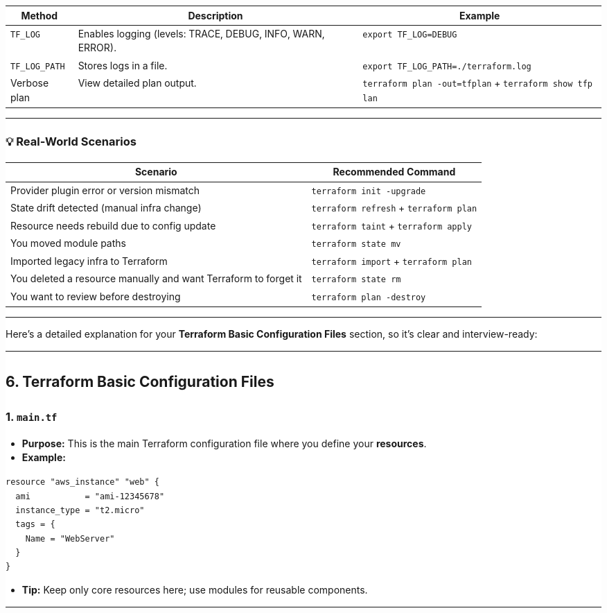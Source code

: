 | Method        | Description                                                | Example                                                |
| ------------- | ---------------------------------------------------------- | ------------------------------------------------------ |
| `TF_LOG`      | Enables logging (levels: TRACE, DEBUG, INFO, WARN, ERROR). | `export TF_LOG=DEBUG`                                  |
| `TF_LOG_PATH` | Stores logs in a file.                                     | `export TF_LOG_PATH=./terraform.log`                   |
| Verbose plan  | View detailed plan output.                                 | `terraform plan -out=tfplan` + `terraform show tfplan` |

---

### 💡 Real-World Scenarios

| Scenario                                                        | Recommended Command                    |
| --------------------------------------------------------------- | -------------------------------------- |
| Provider plugin error or version mismatch                       | `terraform init -upgrade`              |
| State drift detected (manual infra change)                      | `terraform refresh` + `terraform plan` |
| Resource needs rebuild due to config update                     | `terraform taint` + `terraform apply`  |
| You moved module paths                                          | `terraform state mv`                   |
| Imported legacy infra to Terraform                              | `terraform import` + `terraform plan`  |
| You deleted a resource manually and want Terraform to forget it | `terraform state rm`                   |
| You want to review before destroying                            | `terraform plan -destroy`              |

---

Here’s a detailed explanation for your **Terraform Basic Configuration Files** section, so it’s clear and interview-ready:

---

## **6. Terraform Basic Configuration Files**

### **1. `main.tf`**

* **Purpose:** This is the main Terraform configuration file where you define your **resources**.
* **Example:**

```hcl
resource "aws_instance" "web" {
  ami           = "ami-12345678"
  instance_type = "t2.micro"
  tags = {
    Name = "WebServer"
  }
}
```

* **Tip:** Keep only core resources here; use modules for reusable components.

---
